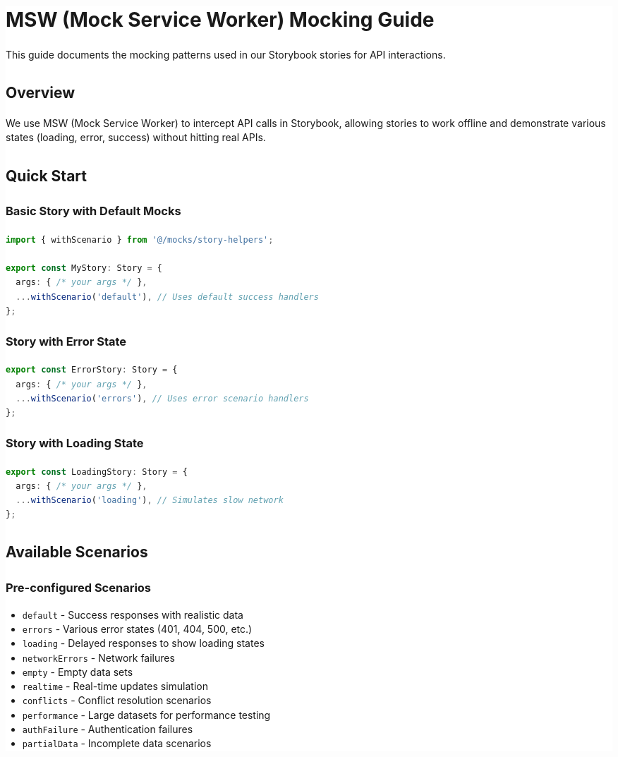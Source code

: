 # MSW (Mock Service Worker) Mocking Guide

This guide documents the mocking patterns used in our Storybook stories for API interactions.

## Overview

We use MSW (Mock Service Worker) to intercept API calls in Storybook, allowing stories to work offline and demonstrate various states (loading, error, success) without hitting real APIs.

## Quick Start

### Basic Story with Default Mocks

```typescript
import { withScenario } from '@/mocks/story-helpers';

export const MyStory: Story = {
  args: { /* your args */ },
  ...withScenario('default'), // Uses default success handlers
};
```

### Story with Error State

```typescript
export const ErrorStory: Story = {
  args: { /* your args */ },
  ...withScenario('errors'), // Uses error scenario handlers
};
```

### Story with Loading State

```typescript
export const LoadingStory: Story = {
  args: { /* your args */ },
  ...withScenario('loading'), // Simulates slow network
};
```

## Available Scenarios

### Pre-configured Scenarios

- `default` - Success responses with realistic data
- `errors` - Various error states (401, 404, 500, etc.)
- `loading` - Delayed responses to show loading states
- `networkErrors` - Network failures
- `empty` - Empty data sets
- `realtime` - Real-time updates simulation
- `conflicts` - Conflict resolution scenarios
- `performance` - Large datasets for performance testing
- `authFailure` - Authentication failures
- `partialData` - Incomplete data scenarios
